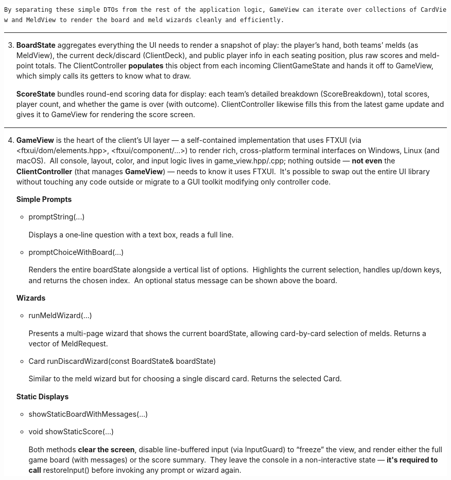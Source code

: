     By separating these simple DTOs from the rest of the application logic, GameView can iterate over collections of CardView and MeldView to render the board and meld wizards cleanly and efficiently.

---
3. **BoardState** aggregates everything the UI needs to render a snapshot of play: the player’s hand, both teams’ melds (as MeldView), the current deck/discard (ClientDeck), and public player info in each seating position, plus raw scores and meld-point totals. The ClientController **populates** this object from each incoming ClientGameState and hands it off to GameView, which simply calls its getters to know what to draw.

    **ScoreState** bundles round-end scoring data for display: each team’s detailed breakdown (ScoreBreakdown), total scores, player count, and whether the game is over (with outcome). ClientController likewise fills this from the latest game update and gives it to GameView for rendering the score screen.

---

4. **GameView** is the heart of the client’s UI layer — a self-contained implementation that uses FTXUI (via &lt;ftxui/dom/elements.hpp&gt;, &lt;ftxui/component/...&gt;) to render rich, cross-platform terminal interfaces on Windows, Linux (and macOS).  All console, layout, color, and input logic lives in game_view.hpp/.cpp; nothing outside — **not even** the **ClientController** (that manages **GameView**) — needs to know it uses FTXUI.  It's possible to swap out the entire UI library without touching any code outside or migrate to a GUI toolkit modifying only controller code.


    **Simple Prompts**

    - promptString(...)
        
        Displays a one‐line question with a text box, reads a full line.
        
    - promptChoiceWithBoard(...)
        
        Renders the entire boardState alongside a vertical list of options.  Highlights the current selection, handles up/down keys, and returns the chosen index.  An optional status message can be shown above the board.
        
    **Wizards**

    - runMeldWizard(...)
        
        Presents a multi-page wizard that shows the current boardState, allowing card-by-card selection of melds. Returns a vector of MeldRequest.
        
    - Card runDiscardWizard(const BoardState& boardState)
        
        Similar to the meld wizard but for choosing a single discard card. Returns the selected Card.
        

    **Static Displays**

    - showStaticBoardWithMessages(...)
        
    - void showStaticScore(...)
        
        Both methods **clear the screen**, disable line-buffered input (via InputGuard) to “freeze” the view, and render either the full game board (with messages) or the score summary.  They leave the console in a non-interactive state — **it's required to call** restoreInput() before invoking any prompt or wizard again.
        
